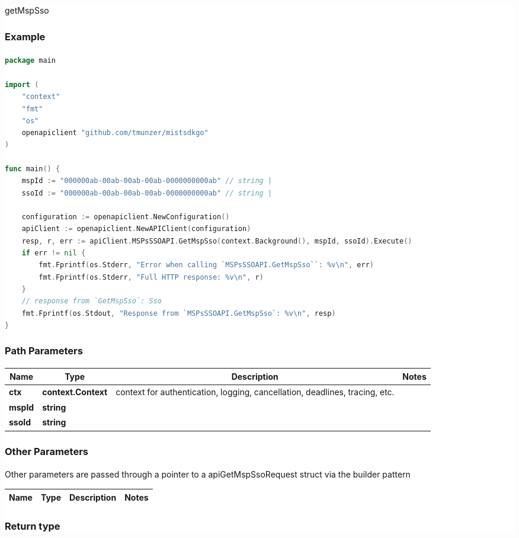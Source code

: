 getMspSso



### Example

```go
package main

import (
	"context"
	"fmt"
	"os"
	openapiclient "github.com/tmunzer/mistsdkgo"
)

func main() {
	mspId := "000000ab-00ab-00ab-00ab-0000000000ab" // string | 
	ssoId := "000000ab-00ab-00ab-00ab-0000000000ab" // string | 

	configuration := openapiclient.NewConfiguration()
	apiClient := openapiclient.NewAPIClient(configuration)
	resp, r, err := apiClient.MSPsSSOAPI.GetMspSso(context.Background(), mspId, ssoId).Execute()
	if err != nil {
		fmt.Fprintf(os.Stderr, "Error when calling `MSPsSSOAPI.GetMspSso``: %v\n", err)
		fmt.Fprintf(os.Stderr, "Full HTTP response: %v\n", r)
	}
	// response from `GetMspSso`: Sso
	fmt.Fprintf(os.Stdout, "Response from `MSPsSSOAPI.GetMspSso`: %v\n", resp)
}
```

### Path Parameters


Name | Type | Description  | Notes
------------- | ------------- | ------------- | -------------
**ctx** | **context.Context** | context for authentication, logging, cancellation, deadlines, tracing, etc.
**mspId** | **string** |  | 
**ssoId** | **string** |  | 

### Other Parameters

Other parameters are passed through a pointer to a apiGetMspSsoRequest struct via the builder pattern


Name | Type | Description  | Notes
------------- | ------------- | ------------- | -------------



### Return type
